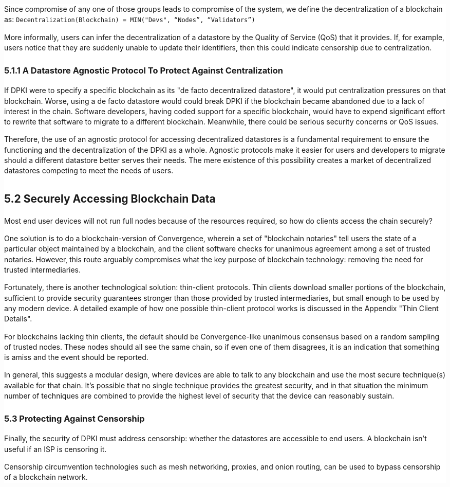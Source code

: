 Since compromise of any one of those groups leads to compromise of the system, we define the decentralization of a blockchain as: `Decentralization(Blockchain) = MIN("Devs", “Nodes”, “Validators”) `

More informally, users can infer the decentralization of a datastore by the Quality of Service (QoS) that it provides. If, for example, users notice that they are suddenly unable to update their identifiers, then this could indicate censorship due to centralization. 

### 5.1.1	A Datastore Agnostic Protocol To Protect Against Centralization 

If DPKI were to specify a specific blockchain as its "de facto decentralized datastore", it would put centralization pressures on that blockchain. Worse, using a de facto datastore would could break DPKI if the blockchain became abandoned due to a lack of interest in the chain. Software developers, having coded support for a specific blockchain, would have to expend significant effort to rewrite that software to migrate to a different blockchain. Meanwhile, there could be serious security concerns or QoS issues. 

Therefore, the use of an agnostic protocol for accessing decentralized datastores is a fundamental requirement to ensure the functioning and the decentralization of the DPKI as a whole. Agnostic protocols make it easier for users and developers to migrate should a different datastore better serves their needs. The mere existence of this possibility creates a market of decentralized datastores competing to meet the needs of users. 

## 5.2	Securely Accessing Blockchain Data 

Most end user devices will not run full nodes because of the resources required, so how do clients access the chain securely? 

One solution is to do a blockchain-version of Convergence, wherein a set of "blockchain notaries" tell users the state of a particular object maintained by a blockchain, and the client software checks for unanimous agreement among a set of trusted notaries. However, this route arguably compromises what the key purpose of blockchain technology: removing the need for trusted intermediaries. 

Fortunately, there is another technological solution: thin-client protocols. Thin clients download smaller portions of the blockchain, sufficient to provide security guarantees stronger than those provided by trusted intermediaries, but small enough to be used by any modern device. A detailed example of how one possible thin-client protocol works is discussed in the Appendix "Thin Client Details". 

For blockchains lacking thin clients, the default should be Convergence-like unanimous consensus based on a random sampling of trusted nodes. These nodes should all see the same chain, so if even one of them disagrees, it is an indication that something is amiss and the event should be reported. 

In general, this suggests a modular design, where devices are able to talk to any blockchain and use the most secure technique(s) available for that chain. It’s possible that no single technique provides the greatest security, and in that situation the minimum number of techniques are combined to provide the highest level of security that the device can reasonably sustain. 

### 5.3	Protecting Against Censorship 

Finally, the security of DPKI must address censorship: whether the datastores are accessible to end users. A blockchain isn’t useful if an ISP is censoring it. 

Censorship circumvention technologies such as mesh networking, proxies, and onion routing, can be used to bypass censorship of a blockchain network. 

